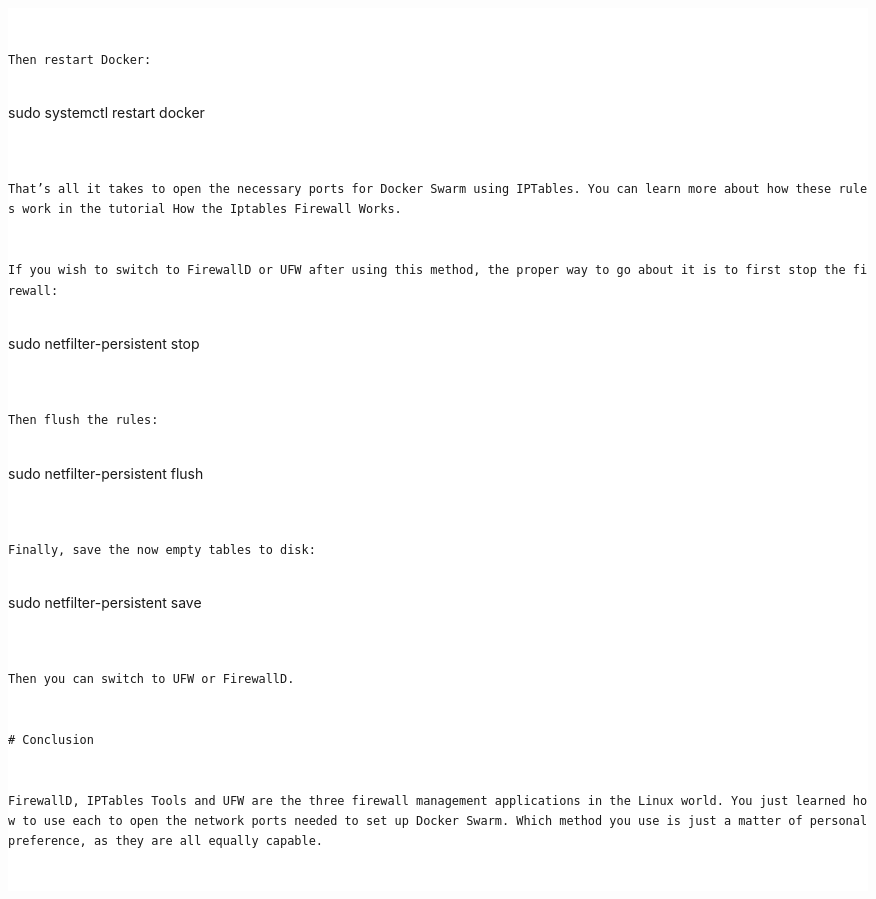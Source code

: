 
```


Then restart Docker:


```
sudo systemctl restart docker


```


That’s all it takes to open the necessary ports for Docker Swarm using IPTables. You can learn more about how these rules work in the tutorial How the Iptables Firewall Works.


If you wish to switch to FirewallD or UFW after using this method, the proper way to go about it is to first stop the firewall:


```
sudo netfilter-persistent stop


```


Then flush the rules:


```
sudo netfilter-persistent flush


```


Finally, save the now empty tables to disk:


```
sudo netfilter-persistent save


```


Then you can switch to UFW or FirewallD.


# Conclusion


FirewallD, IPTables Tools and UFW are the three firewall management applications in the Linux world. You just learned how to use each to open the network ports needed to set up Docker Swarm. Which method you use is just a matter of personal preference, as they are all equally capable.


